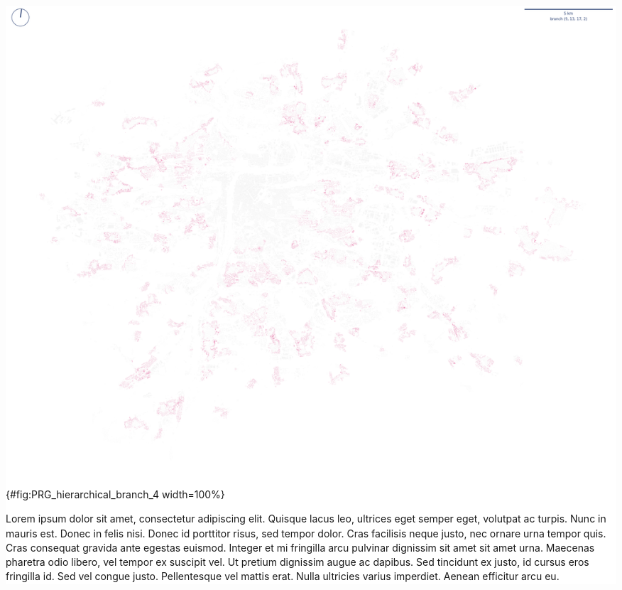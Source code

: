 ![Pink](source/figures/ch8/PRG_hierarchical_branch_4.png "Short caption"){#fig:PRG_hierarchical_branch_4 width=100%}

Lorem ipsum dolor sit amet, consectetur adipiscing elit. Quisque lacus leo, ultrices eget semper eget, volutpat ac turpis. Nunc in mauris est. Donec in felis nisi. Donec id porttitor risus, sed tempor dolor. Cras facilisis neque justo, nec ornare urna tempor quis. Cras consequat gravida ante egestas euismod. Integer et mi fringilla arcu pulvinar dignissim sit amet sit amet urna. Maecenas pharetra odio libero, vel tempor ex suscipit vel. Ut pretium dignissim augue ac dapibus. Sed tincidunt ex justo, id cursus eros fringilla id. Sed vel congue justo. Pellentesque vel mattis erat. Nulla ultricies varius imperdiet. Aenean efficitur arcu eu.


